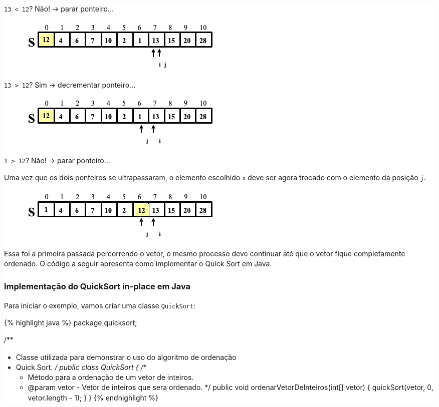 `13 < 12`? Não! -> parar ponteiro...

<figure>
    <a href="/images/2020-05-19-quick-sort-15.png"><img src="/images/2020-05-19-quick-sort-14.png" alt="Parar de percorrer o vetor porque encontramos um elemento maior que x."></a>
</figure>

`13 > 12`? Sim -> decrementar ponteiro...

<figure>
    <a href="/images/2020-05-19-quick-sort-16.png"><img src="/images/2020-05-19-quick-sort-15.png" alt="Percorrer o vetor da direita para a esquerda procurando um elemento menor ou igual a x."></a>
</figure>

`1 > 12`? Não! -> parar ponteiro...

Uma vez que os dois ponteiros se ultrapassaram, o elemento escolhido `x` deve ser agora trocado com o elemento da posição `j`.

<figure>
    <a href="/images/2020-05-19-quick-sort-17.png"><img src="/images/2020-05-19-quick-sort-16.png" alt="Parar de percorrer o vetor porque encontramos um elemento maior que x."></a>
</figure>

Essa foi a primeira passada percorrendo o vetor, o mesmo processo deve continuar até que o vetor fique completamente ordenado. O código a seguir apresenta como implementar o Quick Sort em Java.


### Implementação do QuickSort in-place em Java

Para iniciar o exemplo, vamos criar uma classe `QuickSort`:

{% highlight java %}
package quicksort;

/**
 * Classe utilizada para demonstrar o uso do algoritmo de ordenação
 * Quick Sort.
 */
public class QuickSort {
  /**
   * Método para a ordenação de um vetor de inteiros.
   * @param vetor - Vetor de inteiros que sera ordenado.
   */
  public void ordenarVetorDeInteiros(int[] vetor) {
    quickSort(vetor, 0, vetor.length - 1);
  }
}
{% endhighlight %}
